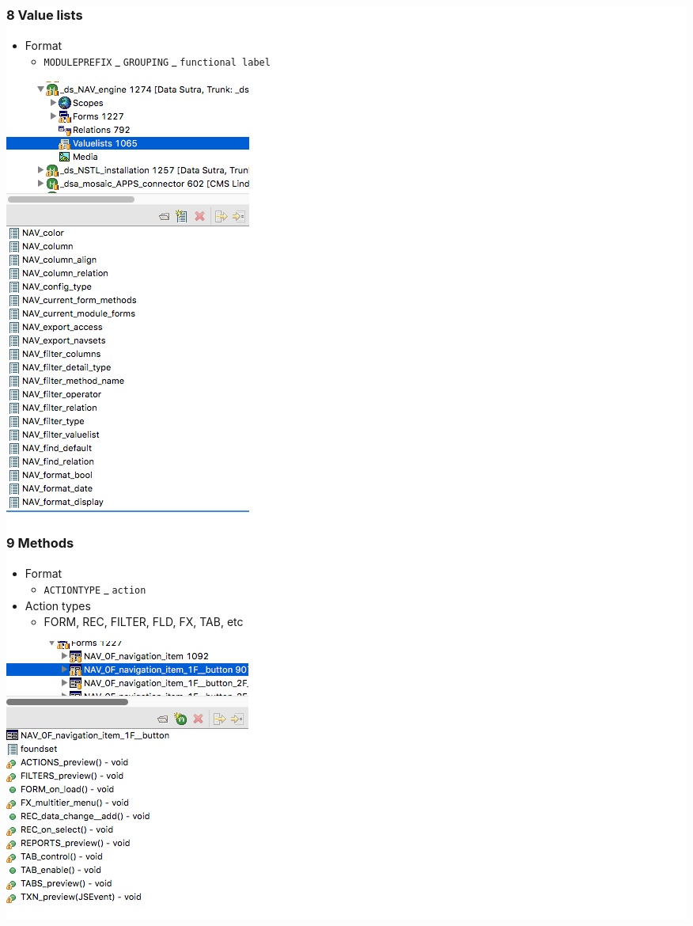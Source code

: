 ### 8 Value lists

- Format
	- `MODULEPREFIX` \_ `GROUPING` \_ `functional label`

![](../attachments/naming_valuelists.png)


### 9 Methods

- Format
	- `ACTIONTYPE` \_ `action`
- Action types
	- FORM, REC, FILTER, FLD, FX, TAB, etc

![](../attachments/naming_methods.png)
